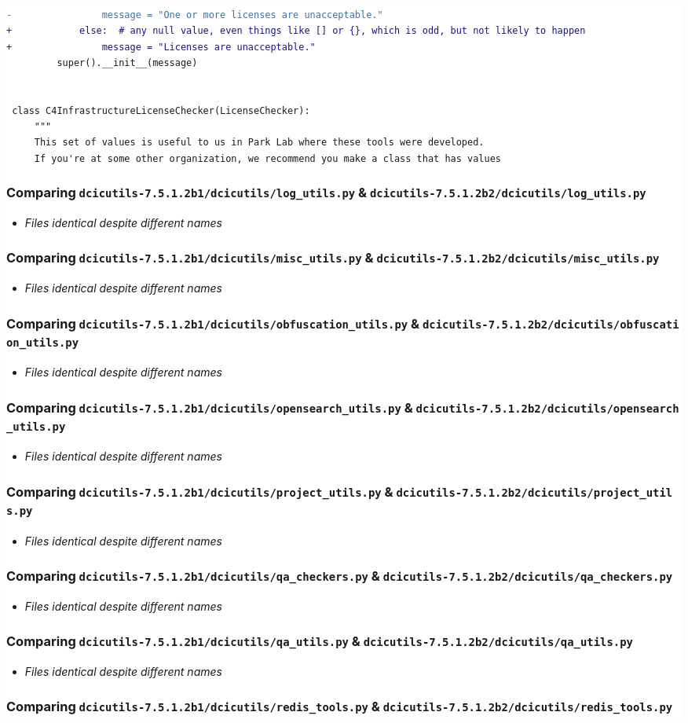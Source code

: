 ```diff
-                message = "One or more licenses are unacceptable."
+            else:  # any null value, even things like [] or {}, which is odd, but not likely to happen
+                message = "Licenses are unacceptable."
         super().__init__(message)
 
 
 class C4InfrastructureLicenseChecker(LicenseChecker):
     """
     This set of values is useful to us in Park Lab where these tools were developed.
     If you're at some other organization, we recommend you make a class that has values
```

### Comparing `dcicutils-7.5.1.2b1/dcicutils/log_utils.py` & `dcicutils-7.5.1.2b2/dcicutils/log_utils.py`

 * *Files identical despite different names*

### Comparing `dcicutils-7.5.1.2b1/dcicutils/misc_utils.py` & `dcicutils-7.5.1.2b2/dcicutils/misc_utils.py`

 * *Files identical despite different names*

### Comparing `dcicutils-7.5.1.2b1/dcicutils/obfuscation_utils.py` & `dcicutils-7.5.1.2b2/dcicutils/obfuscation_utils.py`

 * *Files identical despite different names*

### Comparing `dcicutils-7.5.1.2b1/dcicutils/opensearch_utils.py` & `dcicutils-7.5.1.2b2/dcicutils/opensearch_utils.py`

 * *Files identical despite different names*

### Comparing `dcicutils-7.5.1.2b1/dcicutils/project_utils.py` & `dcicutils-7.5.1.2b2/dcicutils/project_utils.py`

 * *Files identical despite different names*

### Comparing `dcicutils-7.5.1.2b1/dcicutils/qa_checkers.py` & `dcicutils-7.5.1.2b2/dcicutils/qa_checkers.py`

 * *Files identical despite different names*

### Comparing `dcicutils-7.5.1.2b1/dcicutils/qa_utils.py` & `dcicutils-7.5.1.2b2/dcicutils/qa_utils.py`

 * *Files identical despite different names*

### Comparing `dcicutils-7.5.1.2b1/dcicutils/redis_tools.py` & `dcicutils-7.5.1.2b2/dcicutils/redis_tools.py`
